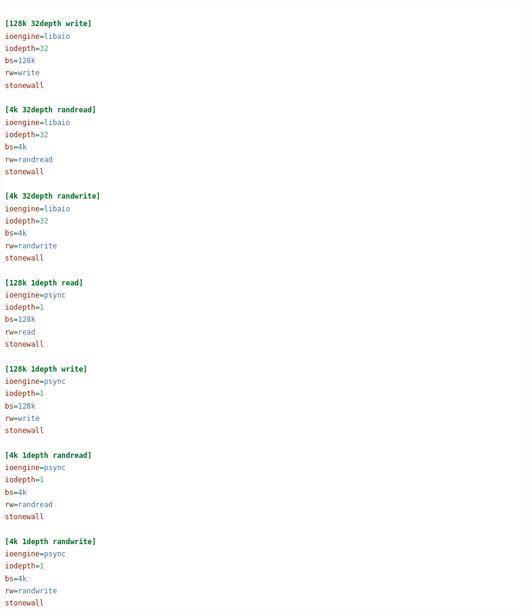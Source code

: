 ```ini

[128k 32depth write]
ioengine=libaio
iodepth=32
bs=128k
rw=write
stonewall

[4k 32depth randread]
ioengine=libaio
iodepth=32
bs=4k
rw=randread
stonewall

[4k 32depth randwrite]
ioengine=libaio
iodepth=32
bs=4k
rw=randwrite
stonewall

[128k 1depth read]
ioengine=psync
iodepth=1
bs=128k
rw=read
stonewall

[128k 1depth write]
ioengine=psync
iodepth=1
bs=128k
rw=write
stonewall

[4k 1depth randread]
ioengine=psync
iodepth=1
bs=4k
rw=randread
stonewall

[4k 1depth randwrite]
ioengine=psync
iodepth=1
bs=4k
rw=randwrite
stonewall
```
